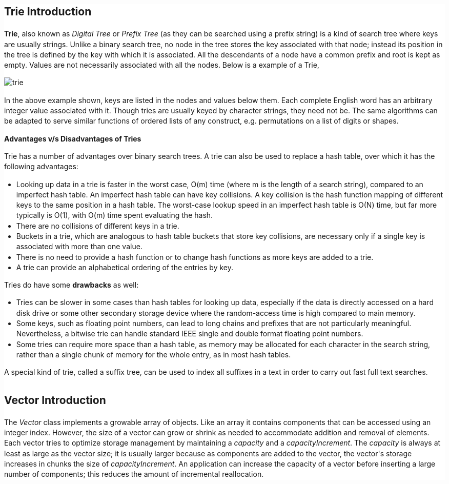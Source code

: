 	
## Trie Introduction

**Trie**, also known as _Digital Tree_ or _Prefix Tree_ (as they can be searched using a prefix string) is a kind of search tree where keys are usually strings. Unlike a binary search tree, no node in the tree stores the key associated with that node; instead its position in the tree is defined by the key with which it is associated. All the descendants of a node have a common prefix and root is kept as empty. Values are not necessarily associated with all the nodes. Below is a example of a Trie,

<img width="420" alt="trie" src="https://cloud.githubusercontent.com/assets/3439029/22075109/8c5ecc28-dd5f-11e6-8592-f04d13aa73a5.png">

In the above example shown, keys are listed in the nodes and values below them. Each complete English word has an arbitrary integer value associated with it. Though tries are usually keyed by character strings, they need not be. The same algorithms can be adapted to serve similar functions of ordered lists of any construct, e.g. permutations on a list of digits or shapes.

**Advantages v/s Disadvantages of Tries**  

Trie has a number of advantages over binary search trees. A trie can also be used to replace a hash table, over which it has the following advantages:
- Looking up data in a trie is faster in the worst case, O(m) time (where m is the length of a search string), compared to an imperfect hash table. An imperfect hash table can have key collisions. A key collision is the hash function mapping of different keys to the same position in a hash table. The worst-case lookup speed in an imperfect hash table is O(N) time, but far more typically is O(1), with O(m) time spent evaluating the hash.
- There are no collisions of different keys in a trie.
- Buckets in a trie, which are analogous to hash table buckets that store key collisions, are necessary only if a single key is associated with more than one value.
- There is no need to provide a hash function or to change hash functions as more keys are added to a trie.
- A trie can provide an alphabetical ordering of the entries by key.

Tries do have some **drawbacks** as well:

- Tries can be slower in some cases than hash tables for looking up data, especially if the data is directly accessed on a hard disk drive or some other secondary storage device where the random-access time is high compared to main memory.
- Some keys, such as floating point numbers, can lead to long chains and prefixes that are not particularly meaningful. Nevertheless, a bitwise trie can handle standard IEEE single and double format floating point numbers.
- Some tries can require more space than a hash table, as memory may be allocated for each character in the search string, rather than a single chunk of memory for the whole entry, as in most hash tables.

A special kind of trie, called a suffix tree, can be used to index all suffixes in a text in order to carry out fast full text searches.

## Vector Introduction

The _Vector_ class implements a growable array of objects. Like an array it contains components that can be accessed using an integer index. However, the size of a vector can grow or shrink as needed to accommodate addition and removal of elements. Each vector tries to optimize storage management by maintaining a _capacity_ and a _capacityIncrement_. The _capacity_ is always at least as large as the vector size; it is usually larger because as components are added to the vector, the vector's storage increases in chunks the size of _capacityIncrement_. An application can increase the capacity of a vector before inserting a large number of components; this reduces the amount of incremental reallocation.
